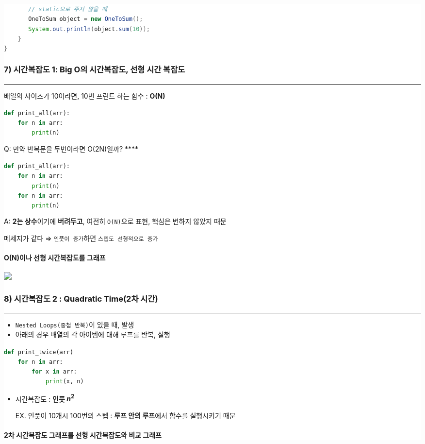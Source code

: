 ```java
       // static으로 주지 않을 때
       OneToSum object = new OneToSum();
       System.out.println(object.sum(10));
    }
}
```

### 7) 시간복잡도 1: Big O의 시간복잡도, 선형 시간 복잡도

***

배열의 사이즈가 10이라면, 10번 프린트 하는 함수 : **O(N)**

```python
def print_all(arr):
	for n in arr:
		print(n)
```

Q: 만약 반복문을 두번이라면 O(2N)일까? \*\*\*\*

```python
def print_all(arr):
	for n in arr:
		print(n)
	for n in arr:
		print(n)
```

A: **2는 상수**이기에 **버려두고**, 여전히 `O(N)`으로 표현, 핵심은 변하지 않았지 때문

메세지가 같다 ⇒ `인풋이 증가`하면 `스텝도 선형적으로 증가`

#### O(N)이나 선형 시간복잡도를 그래프

![](https://velog.velcdn.com/images/prettylee620/post/ef219a14-8b13-4409-ae85-56d2855b5cf9/image.png)

### 8) 시간복잡도 2 : Quadratic Time(2차 시간)

***

* `Nested Loops(중첩 반복)`이 있을 때, 발생
* 아래의 경우 배열의 각 아이템에 대해 루프를 반복, 실행

```python
def print_twice(arr)
	for n in arr:
		for x in arr:
			print(x, n)
```

*   시간복잡도 : **인풋 $n^2$**

    EX. 인풋이 10개시 100번의 스텝 : **루프 안의 루프**에서 함수를 실행시키기 때문

#### 2차 시간복잡도 그래프를 선형 시간복잡도와 비교 그래프
